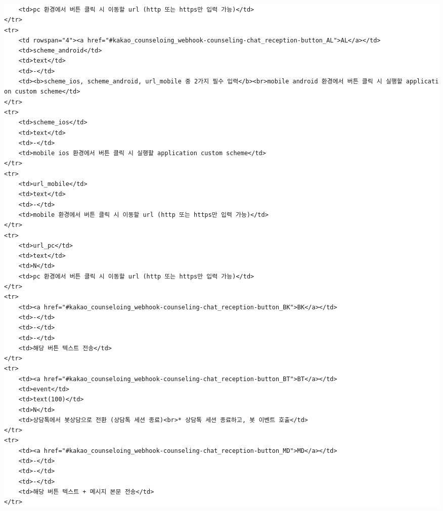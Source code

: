         <td>pc 환경에서 버튼 클릭 시 이동할 url (http 또는 https만 입력 가능)</td>
    </tr>
    <tr>
        <td rowspan="4"><a href="#kakao_counseloing_webhook-counseling-chat_reception-button_AL">AL</a></td>
        <td>scheme_android</td>
        <td>text</td>
        <td>-</td>
        <td><b>scheme_ios, scheme_android, url_mobile 중 2가지 필수 입력</b><br>mobile android 환경에서 버튼 클릭 시 실행할 application custom scheme</td>
    </tr>
    <tr>
        <td>scheme_ios</td>
        <td>text</td>
        <td>-</td>
        <td>mobile ios 환경에서 버튼 클릭 시 실행할 application custom scheme</td>
    </tr>
    <tr>
        <td>url_mobile</td>
        <td>text</td>
        <td>-</td>
        <td>mobile 환경에서 버튼 클릭 시 이동할 url (http 또는 https만 입력 가능)</td>
    </tr>
    <tr>
        <td>url_pc</td>
        <td>text</td>
        <td>N</td>
        <td>pc 환경에서 버튼 클릭 시 이동할 url (http 또는 https만 입력 가능)</td>
    </tr>
    <tr>
        <td><a href="#kakao_counseloing_webhook-counseling-chat_reception-button_BK">BK</a></td>
        <td>-</td>
        <td>-</td>
        <td>-</td>
        <td>해당 버튼 텍스트 전송</td>
    </tr>
    <tr>
        <td><a href="#kakao_counseloing_webhook-counseling-chat_reception-button_BT">BT</a></td>
        <td>event</td>
        <td>text(100)</td>
        <td>N</td>
        <td>상담톡에서 봇상담으로 전환 (상담톡 세션 종료)<br>* 상담톡 세션 종료하고, 봇 이벤트 호출</td>
    </tr>
    <tr>
        <td><a href="#kakao_counseloing_webhook-counseling-chat_reception-button_MD">MD</a></td>
        <td>-</td>
        <td>-</td>
        <td>-</td>
        <td>해당 버튼 텍스트 + 메시지 본문 전송</td>
    </tr>
</table>
